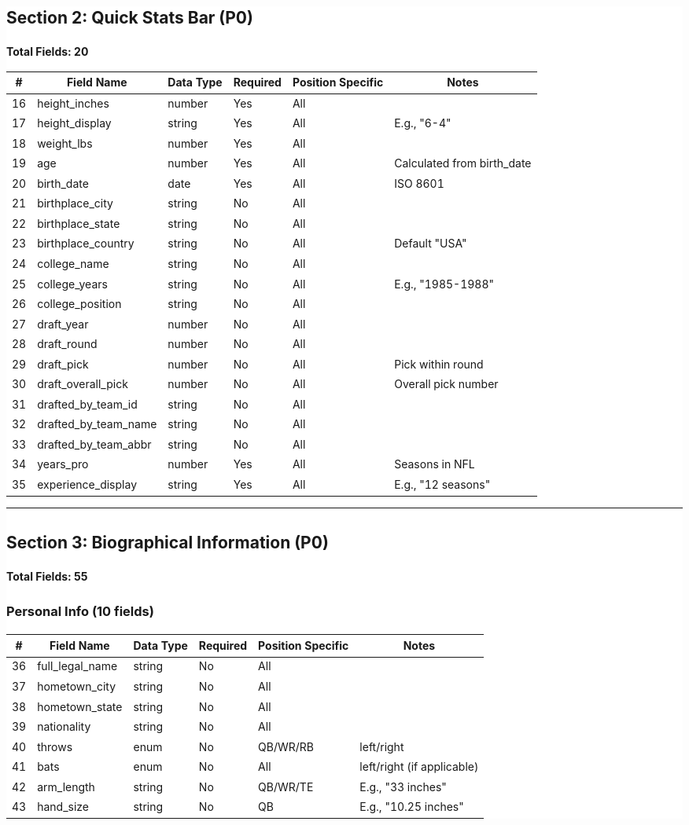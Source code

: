 
## Section 2: Quick Stats Bar (P0)
**Total Fields: 20**

| # | Field Name | Data Type | Required | Position Specific | Notes |
|---|------------|-----------|----------|-------------------|-------|
| 16 | height_inches | number | Yes | All | |
| 17 | height_display | string | Yes | All | E.g., "6-4" |
| 18 | weight_lbs | number | Yes | All | |
| 19 | age | number | Yes | All | Calculated from birth_date |
| 20 | birth_date | date | Yes | All | ISO 8601 |
| 21 | birthplace_city | string | No | All | |
| 22 | birthplace_state | string | No | All | |
| 23 | birthplace_country | string | No | All | Default "USA" |
| 24 | college_name | string | No | All | |
| 25 | college_years | string | No | All | E.g., "1985-1988" |
| 26 | college_position | string | No | All | |
| 27 | draft_year | number | No | All | |
| 28 | draft_round | number | No | All | |
| 29 | draft_pick | number | No | All | Pick within round |
| 30 | draft_overall_pick | number | No | All | Overall pick number |
| 31 | drafted_by_team_id | string | No | All | |
| 32 | drafted_by_team_name | string | No | All | |
| 33 | drafted_by_team_abbr | string | No | All | |
| 34 | years_pro | number | Yes | All | Seasons in NFL |
| 35 | experience_display | string | Yes | All | E.g., "12 seasons" |

---

## Section 3: Biographical Information (P0)
**Total Fields: 55**

### Personal Info (10 fields)
| # | Field Name | Data Type | Required | Position Specific | Notes |
|---|------------|-----------|----------|-------------------|-------|
| 36 | full_legal_name | string | No | All | |
| 37 | hometown_city | string | No | All | |
| 38 | hometown_state | string | No | All | |
| 39 | nationality | string | No | All | |
| 40 | throws | enum | No | QB/WR/RB | left/right |
| 41 | bats | enum | No | All | left/right (if applicable) |
| 42 | arm_length | string | No | QB/WR/TE | E.g., "33 inches" |
| 43 | hand_size | string | No | QB | E.g., "10.25 inches" |